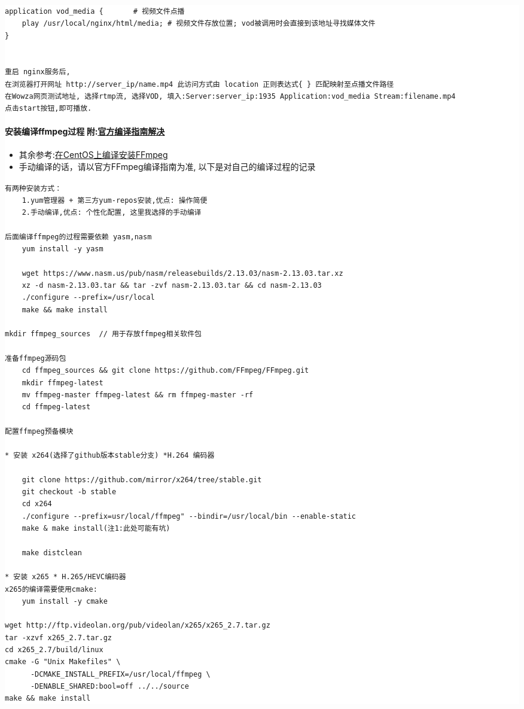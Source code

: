     application vod_media {       # 视频文件点播
	    play /usr/local/nginx/html/media; # 视频文件存放位置; vod被调用时会直接到该地址寻找媒体文件
	}


    重启 nginx服务后,
    在浏览器打开网址 http://server_ip/name.mp4 此访问方式由 location 正则表达式{ } 匹配映射至点播文件路径
    在Wowza网页测试地址, 选择rtmp流, 选择VOD, 填入:Server:server_ip:1935 Application:vod_media Stream:filename.mp4
    点击start按钮,即可播放.

#### 安装编译ffmpeg过程  附:[官方编译指南解决](https://trac.ffmpeg.org/wiki/CompilationGuide/Centos)
- 其余参考:[在CentOS上编译安装FFmpeg](http://www.yaosansi.com/post/ffmpeg-on-centos/)
-    手动编译的话，请以官方FFmpeg编译指南为准, 以下是对自己的编译过程的记录

    有两种安装方式：
        1.yum管理器 + 第三方yum-repos安装,优点: 操作简便
        2.手动编译,优点: 个性化配置, 这里我选择的手动编译
    
    后面编译ffmpeg的过程需要依赖 yasm,nasm
        yum install -y yasm

        wget https://www.nasm.us/pub/nasm/releasebuilds/2.13.03/nasm-2.13.03.tar.xz
        xz -d nasm-2.13.03.tar && tar -zvf nasm-2.13.03.tar && cd nasm-2.13.03
        ./configure --prefix=/usr/local
        make && make install
    
    mkdir ffmpeg_sources  // 用于存放ffmpeg相关软件包

    准备ffmpeg源码包
        cd ffmpeg_sources && git clone https://github.com/FFmpeg/FFmpeg.git
        mkdir ffmpeg-latest 
        mv ffmpeg-master ffmpeg-latest && rm ffmpeg-master -rf
        cd ffmpeg-latest 

    配置ffmpeg预备模块
        
    * 安装 x264(选择了github版本stable分支) *H.264 编码器

        git clone https://github.com/mirror/x264/tree/stable.git 
        git checkout -b stable
        cd x264
        ./configure --prefix=usr/local/ffmpeg" --bindir=/usr/local/bin --enable-static
        make & make install(注1:此处可能有坑)

        make distclean

    * 安装 x265 * H.265/HEVC编码器
    x265的编译需要使用cmake: 
        yum install -y cmake
    
    wget http://ftp.videolan.org/pub/videolan/x265/x265_2.7.tar.gz
    tar -xzvf x265_2.7.tar.gz
    cd x265_2.7/build/linux
    cmake -G "Unix Makefiles" \
          -DCMAKE_INSTALL_PREFIX=/usr/local/ffmpeg \
          -DENABLE_SHARED:bool=off ../../source
    make && make install
